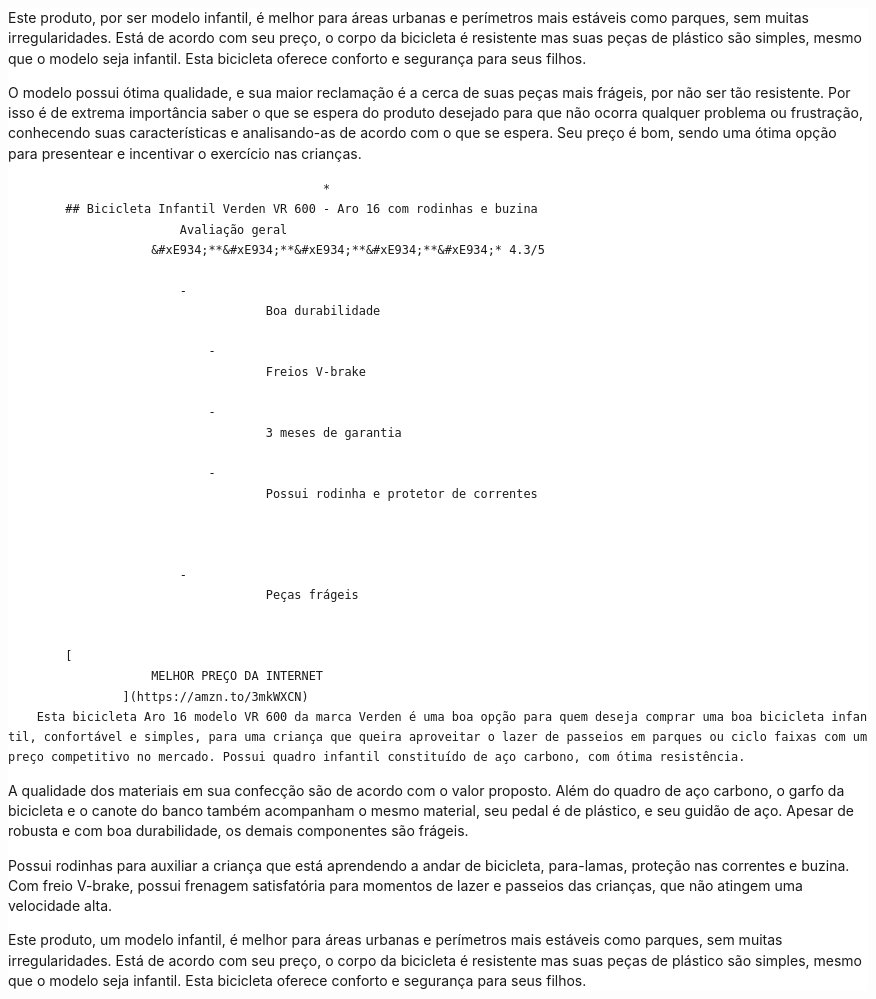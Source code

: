 Este produto, por ser modelo infantil, é melhor para áreas urbanas e perímetros mais estáveis como parques, sem muitas irregularidades. Está de acordo com seu preço, o corpo da bicicleta é resistente mas suas peças de plástico são simples, mesmo que o modelo seja infantil. Esta bicicleta oferece conforto e segurança para seus filhos.

O modelo possui ótima qualidade, e sua maior reclamação é a cerca de suas peças mais frágeis, por não ser tão resistente. Por isso é de extrema importância saber o que se espera do produto desejado para que não ocorra qualquer problema ou frustração, conhecendo suas características e analisando-as de acordo com o que se espera. Seu preço é bom, sendo uma ótima opção para presentear e incentivar o exercício nas crianças.

		
												*														
			## Bicicleta Infantil Verden VR 600 - Aro 16 com rodinhas e buzina		
							Avaliação geral
						&#xE934;**&#xE934;**&#xE934;**&#xE934;**&#xE934;* 4.3/5		
					
							- 
										Boa durabilidade
									
								- 
										Freios V-brake	
									
								- 
										3 meses de garantia	
									
								- 
										Possui rodinha e protetor de correntes
									
						
					
							- 
										Peças frágeis
									
						
			[
						MELHOR PREÇO DA INTERNET
					](https://amzn.to/3mkWXCN)
		Esta bicicleta Aro 16 modelo VR 600 da marca Verden é uma boa opção para quem deseja comprar uma boa bicicleta infantil, confortável e simples, para uma criança que queira aproveitar o lazer de passeios em parques ou ciclo faixas com um preço competitivo no mercado. Possui quadro infantil constituído de aço carbono, com ótima resistência. 

A qualidade dos materiais em sua confecção são de acordo com o valor proposto. Além do quadro de aço carbono, o garfo da bicicleta e o canote do banco também acompanham o mesmo material, seu pedal é de plástico, e seu guidão de aço. Apesar de robusta e com boa durabilidade, os demais componentes são frágeis. 

Possui rodinhas para auxiliar a criança que está aprendendo a andar de bicicleta, para-lamas, proteção nas correntes e buzina. Com freio V-brake, possui frenagem satisfatória para momentos de lazer e passeios das crianças, que não atingem uma velocidade alta. 

Este produto, um modelo infantil, é melhor para áreas urbanas e perímetros mais estáveis como parques, sem muitas irregularidades. Está de acordo com seu preço, o corpo da bicicleta é resistente mas suas peças de plástico são simples, mesmo que o modelo seja infantil. Esta bicicleta oferece conforto e segurança para seus filhos.
